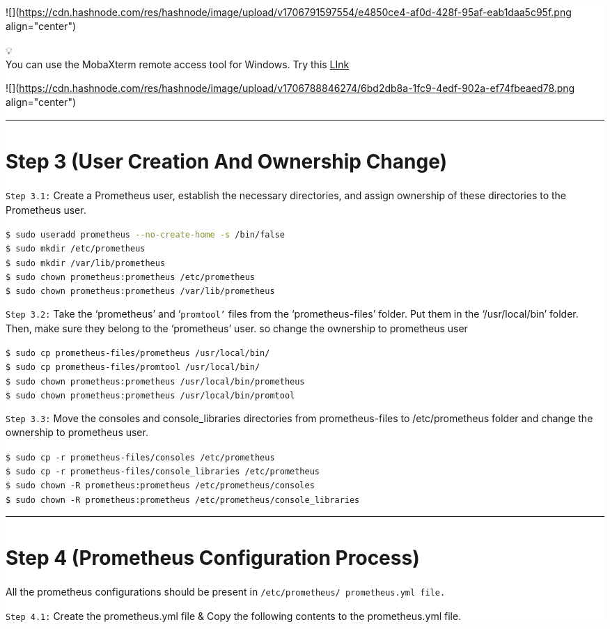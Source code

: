 ![](https://cdn.hashnode.com/res/hashnode/image/upload/v1706791597554/e4850ce4-af0d-428f-95af-eab1daa5c95f.png align="center")

<div data-node-type="callout">
<div data-node-type="callout-emoji">💡</div>
<div data-node-type="callout-text">You can use the MobaXterm remote access tool for Windows. Try this <a target="_blank" rel="noopener noreferrer nofollow" href="https://mobaxterm.mobatek.net/download.html" style="pointer-events: none">LInk</a></div>
</div>

![](https://cdn.hashnode.com/res/hashnode/image/upload/v1706788846274/6bd2db8a-1fc9-4edf-902a-ef74fbeaed78.png align="center")

---

# **Step 3 (User Creation And Ownership Change)**

`Step 3.1:` Create a Prometheus user, establish the necessary directories, and assign ownership of these directories to the Prometheus user.

```bash
$ sudo useradd prometheus --no-create-home -s /bin/false 
$ sudo mkdir /etc/prometheus
$ sudo mkdir /var/lib/prometheus
$ sudo chown prometheus:prometheus /etc/prometheus
$ sudo chown prometheus:prometheus /var/lib/prometheus
```

`Step 3.2:` Take the ‘prometheus’ and ‘`promtool’` files from the ‘prometheus-files’ folder. Put them in the ‘/usr/local/bin’ folder. Then, make sure they belong to the ‘prometheus’ user. so change the ownership to prometheus user

```plaintext
$ sudo cp prometheus-files/prometheus /usr/local/bin/
$ sudo cp prometheus-files/promtool /usr/local/bin/
$ sudo chown prometheus:prometheus /usr/local/bin/prometheus
$ sudo chown prometheus:prometheus /usr/local/bin/promtool
```

`Step 3.3:` Move the consoles and console\_libraries directories from prometheus-files to /etc/prometheus folder and change the ownership to prometheus user.

```plaintext
$ sudo cp -r prometheus-files/consoles /etc/prometheus
$ sudo cp -r prometheus-files/console_libraries /etc/prometheus
$ sudo chown -R prometheus:prometheus /etc/prometheus/consoles
$ sudo chown -R prometheus:prometheus /etc/prometheus/console_libraries
```

---

# Step 4 (Prometheus Configuration Process)

All the prometheus configurations should be present in `/etc/prometheus/ prometheus.yml file.`

`Step 4.1:` Create the prometheus.yml file & Copy the following contents to the prometheus.yml file.
